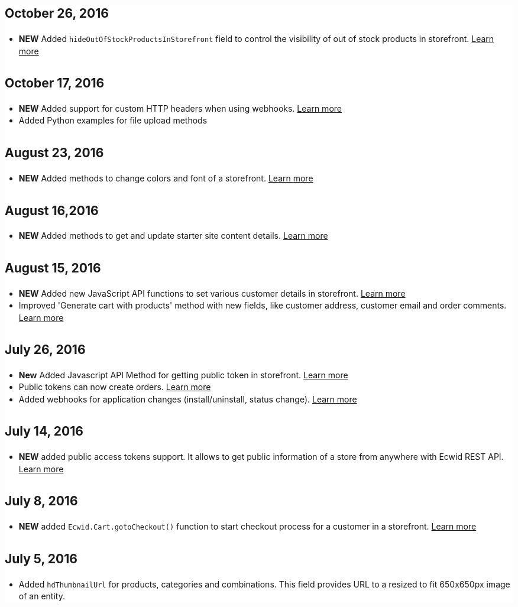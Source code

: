## October 26, 2016
- **NEW** Added `hideOutOfStockProductsInStorefront` field to control the visibility of out of stock products in storefront. [Learn more](https://developers.ecwid.com/api-documentation#store-information)

## October 17, 2016
- **NEW** Added support for custom HTTP headers when using webhooks. [Learn more](https://developers.ecwid.com/api-documentation#custom-http-headers)
- Added Python examples for file upload methods

## August 23, 2016
- **NEW** Added methods to change colors and font of a storefront. [Learn more](https://developers.ecwid.com/api-documentation#colors-and-fonts)

## August 16,2016
- **NEW** Added methods to get and update starter site content details. [Learn more](https://developers.ecwid.com/api-documentation#starter-site)

## August 15, 2016
- **NEW** Added new JavaScript API functions to set various customer details in storefront. [Learn more](https://developers.ecwid.com/api-documentation#manage-customer-39-s-cart)
- Improved 'Generate cart with products' method with new fields, like customer address, customer email and order comments. [Learn more](https://developers.ecwid.com/api-documentation#generate-cart-with-products)

## July 26, 2016
- **New** Added Javascript API Method for getting public token in storefront. [Learn more](https://developers.ecwid.com/api-documentation#ecwid-getapppublictoken)
- Public tokens can now create orders. [Learn more](https://developers.ecwid.com/api-documentation#access-tokens)
- Added webhooks for application changes (install/uninstall, status change). [Learn more](https://developers.ecwid.com/api-documentation#webhooks)

## July 14, 2016
- **NEW** added public access tokens support. It allows to get public information of a store from anywhere with Ecwid REST API. [Learn more](https://developers.ecwid.com/api-documentation#access-tokens)

## July 8, 2016
- **NEW** added `Ecwid.Cart.gotoCheckout()` function to start checkout process for a customer in a storefront. [Learn more](https://developers.ecwid.com/api-documentation#ecwid-cart-gotocheckout)

## July 5, 2016
- Added `hdThumbnailUrl` for products, categories and combinations. This field provides URL to a resized to fit 650x650px image of an entity.
